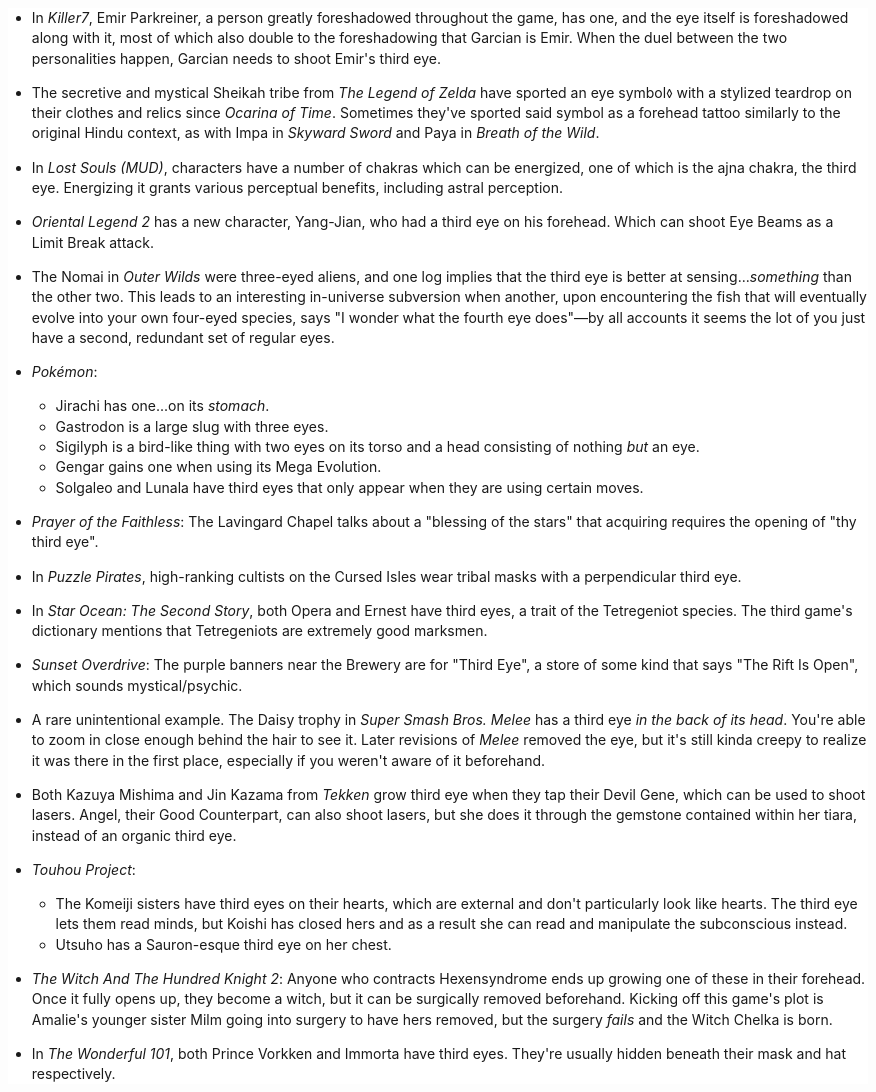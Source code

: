 -   In _Killer7_, Emir Parkreiner, a person greatly foreshadowed throughout the game, has one, and the eye itself is foreshadowed along with it, most of which also double to the foreshadowing that Garcian is Emir. When the duel between the two personalities happen, Garcian needs to shoot Emir's third eye.
-   The secretive and mystical Sheikah tribe from _The Legend of Zelda_ have sported an eye symbol<small>◊</small> with a stylized teardrop on their clothes and relics since _Ocarina of Time_. Sometimes they've sported said symbol as a forehead tattoo similarly to the original Hindu context, as with Impa in _Skyward Sword_ and Paya in _Breath of the Wild_.
-   In _Lost Souls (MUD)_, characters have a number of chakras which can be energized, one of which is the ajna chakra, the third eye. Energizing it grants various perceptual benefits, including astral perception.

-   _Oriental Legend 2_ has a new character, Yang-Jian, who had a third eye on his forehead. Which can shoot Eye Beams as a Limit Break attack.
-   The Nomai in _Outer Wilds_ were three-eyed aliens, and one log implies that the third eye is better at sensing..._something_ than the other two. This leads to an interesting in-universe subversion when another, upon encountering the fish that will eventually evolve into your own four-eyed species, says "I wonder what the fourth eye does"—by all accounts it seems the lot of you just have a second, redundant set of regular eyes.
-   _Pokémon_:
    -   Jirachi has one...on its _stomach_.
    -   Gastrodon is a large slug with three eyes.
    -   Sigilyph is a bird-like thing with two eyes on its torso and a head consisting of nothing _but_ an eye.
    -   Gengar gains one when using its Mega Evolution.
    -   Solgaleo and Lunala have third eyes that only appear when they are using certain moves.
-   _Prayer of the Faithless_: The Lavingard Chapel talks about a "blessing of the stars" that acquiring requires the opening of "thy third eye".
-   In _Puzzle Pirates_, high-ranking cultists on the Cursed Isles wear tribal masks with a perpendicular third eye.
-   In _Star Ocean: The Second Story_, both Opera and Ernest have third eyes, a trait of the Tetregeniot species. The third game's dictionary mentions that Tetregeniots are extremely good marksmen.
-   _Sunset Overdrive_: The purple banners near the Brewery are for "Third Eye", a store of some kind that says "The Rift Is Open", which sounds mystical/psychic.
-   A rare unintentional example. The Daisy trophy in _Super Smash Bros. Melee_ has a third eye _in the back of its head_. You're able to zoom in close enough behind the hair to see it. Later revisions of _Melee_ removed the eye, but it's still kinda creepy to realize it was there in the first place, especially if you weren't aware of it beforehand.
-   Both Kazuya Mishima and Jin Kazama from _Tekken_ grow third eye when they tap their Devil Gene, which can be used to shoot lasers. Angel, their Good Counterpart, can also shoot lasers, but she does it through the gemstone contained within her tiara, instead of an organic third eye.
-   _Touhou Project_:
    -   The Komeiji sisters have third eyes on their hearts, which are external and don't particularly look like hearts. The third eye lets them read minds, but Koishi has closed hers and as a result she can read and manipulate the subconscious instead.
    -   Utsuho has a Sauron\-esque third eye on her chest.
-   _The Witch And The Hundred Knight 2_: Anyone who contracts Hexensyndrome ends up growing one of these in their forehead. Once it fully opens up, they become a witch, but it can be surgically removed beforehand. Kicking off this game's plot is Amalie's younger sister Milm going into surgery to have hers removed, but the surgery _fails_ and the Witch Chelka is born.
-   In _The Wonderful 101_, both Prince Vorkken and Immorta have third eyes. They're usually hidden beneath their mask and hat respectively.
